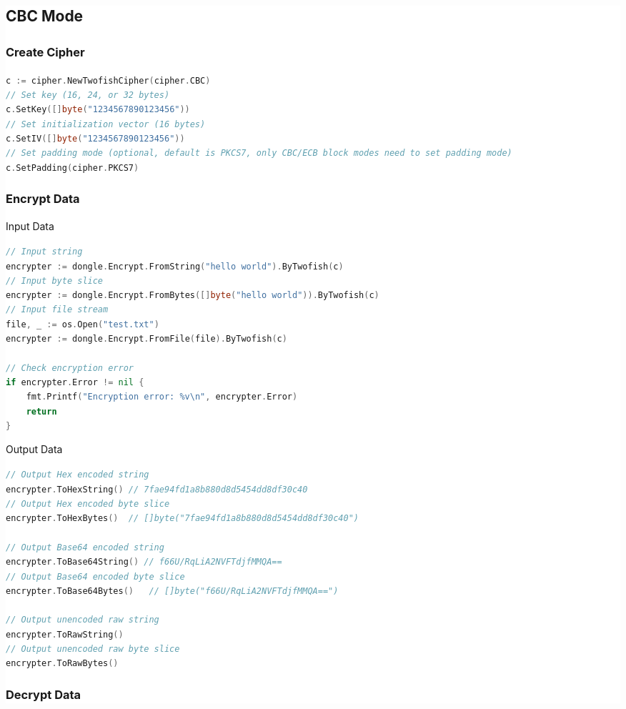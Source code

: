 ## CBC Mode

### Create Cipher
```go
c := cipher.NewTwofishCipher(cipher.CBC)
// Set key (16, 24, or 32 bytes)
c.SetKey([]byte("1234567890123456"))
// Set initialization vector (16 bytes)
c.SetIV([]byte("1234567890123456"))
// Set padding mode (optional, default is PKCS7, only CBC/ECB block modes need to set padding mode)
c.SetPadding(cipher.PKCS7)
```

### Encrypt Data

Input Data

```go
// Input string
encrypter := dongle.Encrypt.FromString("hello world").ByTwofish(c)
// Input byte slice
encrypter := dongle.Encrypt.FromBytes([]byte("hello world")).ByTwofish(c)
// Input file stream
file, _ := os.Open("test.txt")
encrypter := dongle.Encrypt.FromFile(file).ByTwofish(c)

// Check encryption error
if encrypter.Error != nil {
	fmt.Printf("Encryption error: %v\n", encrypter.Error)
	return
}
```

Output Data

```go
// Output Hex encoded string
encrypter.ToHexString() // 7fae94fd1a8b880d8d5454dd8df30c40
// Output Hex encoded byte slice
encrypter.ToHexBytes()  // []byte("7fae94fd1a8b880d8d5454dd8df30c40")

// Output Base64 encoded string
encrypter.ToBase64String() // f66U/RqLiA2NVFTdjfMMQA==
// Output Base64 encoded byte slice
encrypter.ToBase64Bytes()   // []byte("f66U/RqLiA2NVFTdjfMMQA==")

// Output unencoded raw string
encrypter.ToRawString()
// Output unencoded raw byte slice
encrypter.ToRawBytes()
```

### Decrypt Data
